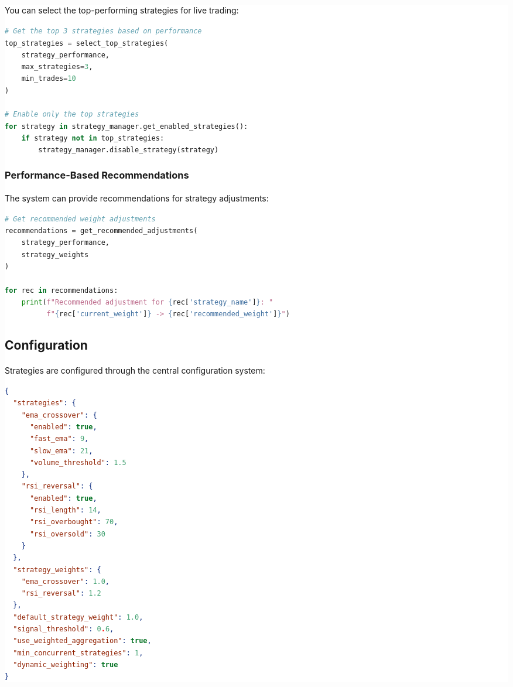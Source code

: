 You can select the top-performing strategies for live trading:

```python
# Get the top 3 strategies based on performance
top_strategies = select_top_strategies(
    strategy_performance,
    max_strategies=3,
    min_trades=10
)

# Enable only the top strategies
for strategy in strategy_manager.get_enabled_strategies():
    if strategy not in top_strategies:
        strategy_manager.disable_strategy(strategy)
```

### Performance-Based Recommendations

The system can provide recommendations for strategy adjustments:

```python
# Get recommended weight adjustments
recommendations = get_recommended_adjustments(
    strategy_performance,
    strategy_weights
)

for rec in recommendations:
    print(f"Recommended adjustment for {rec['strategy_name']}: "
          f"{rec['current_weight']} -> {rec['recommended_weight']}")
```

## Configuration

Strategies are configured through the central configuration system:

```json
{
  "strategies": {
    "ema_crossover": {
      "enabled": true,
      "fast_ema": 9,
      "slow_ema": 21,
      "volume_threshold": 1.5
    },
    "rsi_reversal": {
      "enabled": true,
      "rsi_length": 14,
      "rsi_overbought": 70,
      "rsi_oversold": 30
    }
  },
  "strategy_weights": {
    "ema_crossover": 1.0,
    "rsi_reversal": 1.2
  },
  "default_strategy_weight": 1.0,
  "signal_threshold": 0.6,
  "use_weighted_aggregation": true,
  "min_concurrent_strategies": 1,
  "dynamic_weighting": true
}
```
